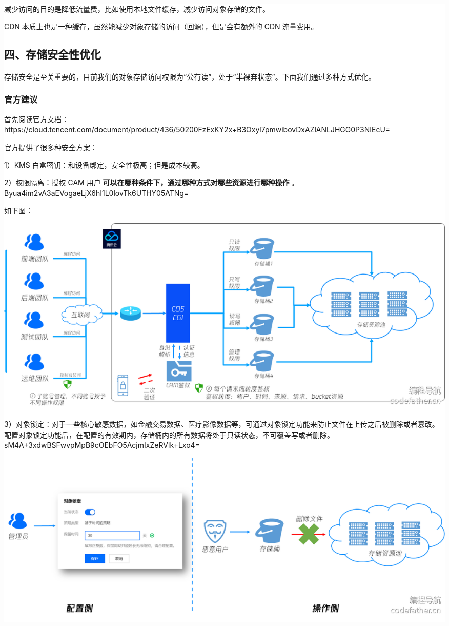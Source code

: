 减少访问的目的是降低流量费，比如使用本地文件缓存，减少访问对象存储的文件。

CDN 本质上也是一种缓存，虽然能减少对象存储的访问（回源），但是会有额外的 CDN 流量费用。





## 四、存储安全性优化

存储安全是至关重要的，目前我们的对象存储访问权限为“公有读”，处于“半裸奔状态”。下面我们通过多种方式优化。

### 官方建议

首先阅读官方文档：https://cloud.tencent.com/document/product/436/50200FzExKY2x+B3Oxyl7pmwibovDxAZlANLJHGG0P3NIEcU=

官方提供了很多种安全方案：

1）KMS 白盒密钥：和设备绑定，安全性极高；但是成本较高。

2）权限隔离：授权 CAM 用户 **可以在哪种条件下，通过哪种方式对哪些资源进行哪种操作** 。Byua4im2vA3aEVogaeLjX6hI1L0lovTk6UTHY05ATNg=

如下图：

![image.png](鱼籽代码生成器/bbc85705-c464-4b31-9ef0-3f207f764a6a.png)

3）对象锁定：对于一些核心敏感数据，如金融交易数据、医疗影像数据等，可通过对象锁定功能来防止文件在上传之后被删除或者篡改。配置对象锁定功能后，在配置的有效期内，存储桶内的所有数据将处于只读状态，不可覆盖写或者删除。sM4A+3xdwBSFwvpMpB9cOEbFO5AcjmIxZeRVIk+Lxo4=

![image.png](鱼籽代码生成器/0372e962-114d-4835-8863-af7e93c3aa28.png)
